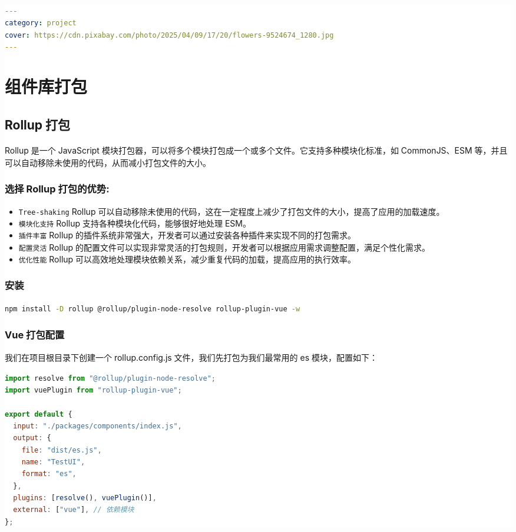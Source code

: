 ```yaml
---
category: project
cover: https://cdn.pixabay.com/photo/2025/04/09/17/20/flowers-9524674_1280.jpg
---
```


# 组件库打包

## Rollup 打包

Rollup 是一个 JavaScript 模块打包器，可以将多个模块打包成一个或多个文件。它支持多种模块化标准，如 CommonJS、ESM 等，并且可以自动移除未使用的代码，从而减小打包文件的大小。

### 选择 Rollup 打包的优势:

- `Tree-shaking`
  Rollup 可以自动移除未使用的代码，这在一定程度上减少了打包文件的大小，提高了应用的加载速度。
- `模块化支持`
  Rollup 支持各种模块化代码，能够很好地处理 ESM。
- `插件丰富`
  Rollup 的插件系统非常强大，开发者可以通过安装各种插件来实现不同的打包需求。
- `配置灵活`
  Rollup 的配置文件可以实现非常灵活的打包规则，开发者可以根据应用需求调整配置，满足个性化需求。
- `优化性能`
  Rollup 可以高效地处理模块依赖关系，减少重复代码的加载，提高应用的执行效率。

### 安装

```bash
npm install -D rollup @rollup/plugin-node-resolve rollup-plugin-vue -w
```

### Vue 打包配置

我们在项目根目录下创建一个 rollup.config.js 文件，我们先打包为我们最常用的 es 模块，配置如下：

```js
import resolve from "@rollup/plugin-node-resolve";
import vuePlugin from "rollup-plugin-vue";

export default {
  input: "./packages/components/index.js",
  output: {
    file: "dist/es.js",
    name: "TestUI",
    format: "es",
  },
  plugins: [resolve(), vuePlugin()],
  external: ["vue"], // 依赖模块
};
```
